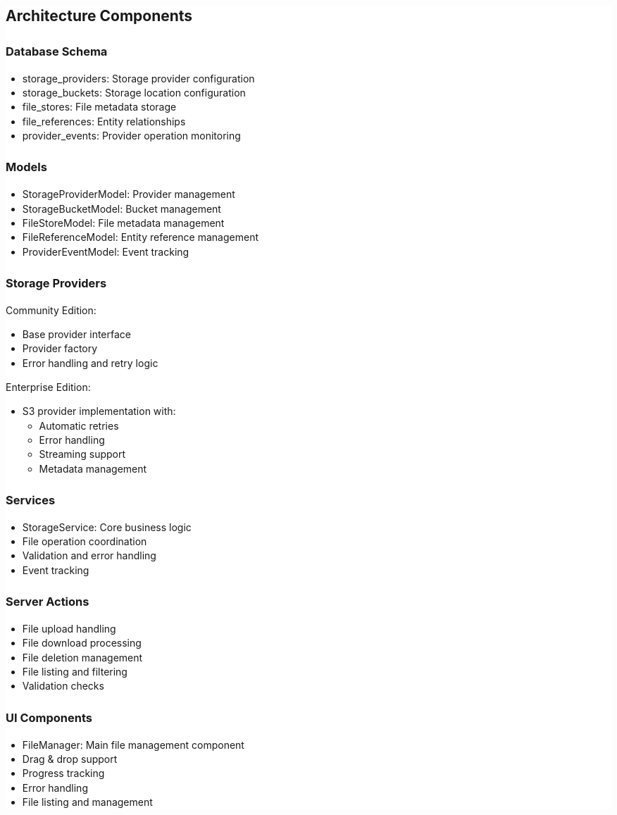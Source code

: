 ## Architecture Components

### Database Schema
- storage_providers: Storage provider configuration
- storage_buckets: Storage location configuration
- file_stores: File metadata storage
- file_references: Entity relationships
- provider_events: Provider operation monitoring

### Models
- StorageProviderModel: Provider management
- StorageBucketModel: Bucket management
- FileStoreModel: File metadata management
- FileReferenceModel: Entity reference management
- ProviderEventModel: Event tracking

### Storage Providers
Community Edition:
- Base provider interface
- Provider factory
- Error handling and retry logic

Enterprise Edition:
- S3 provider implementation with:
  - Automatic retries
  - Error handling
  - Streaming support
  - Metadata management

### Services
- StorageService: Core business logic
- File operation coordination
- Validation and error handling
- Event tracking

### Server Actions
- File upload handling
- File download processing
- File deletion management
- File listing and filtering
- Validation checks

### UI Components
- FileManager: Main file management component
- Drag & drop support
- Progress tracking
- Error handling
- File listing and management

